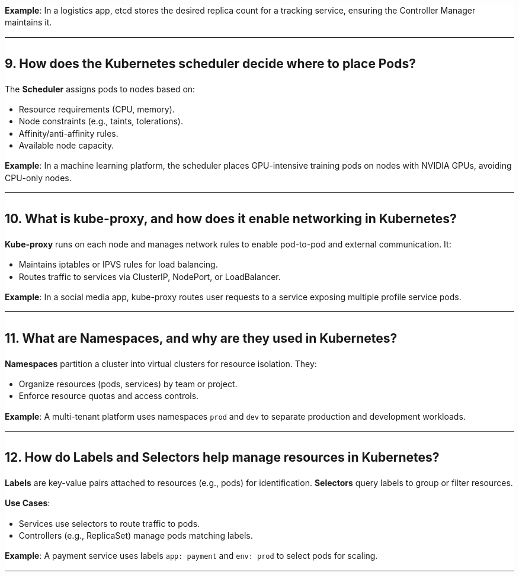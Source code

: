 **Example**: In a logistics app, etcd stores the desired replica count for a tracking service, ensuring the Controller Manager maintains it.

---

## 9. How does the Kubernetes scheduler decide where to place Pods?
The **Scheduler** assigns pods to nodes based on:
- Resource requirements (CPU, memory).
- Node constraints (e.g., taints, tolerations).
- Affinity/anti-affinity rules.
- Available node capacity.

**Example**: In a machine learning platform, the scheduler places GPU-intensive training pods on nodes with NVIDIA GPUs, avoiding CPU-only nodes.

---

## 10. What is kube-proxy, and how does it enable networking in Kubernetes?
**Kube-proxy** runs on each node and manages network rules to enable pod-to-pod and external communication. It:
- Maintains iptables or IPVS rules for load balancing.
- Routes traffic to services via ClusterIP, NodePort, or LoadBalancer.

**Example**: In a social media app, kube-proxy routes user requests to a service exposing multiple profile service pods.

---

## 11. What are Namespaces, and why are they used in Kubernetes?
**Namespaces** partition a cluster into virtual clusters for resource isolation. They:
- Organize resources (pods, services) by team or project.
- Enforce resource quotas and access controls.

**Example**: A multi-tenant platform uses namespaces `prod` and `dev` to separate production and development workloads.

---

## 12. How do Labels and Selectors help manage resources in Kubernetes?
**Labels** are key-value pairs attached to resources (e.g., pods) for identification. **Selectors** query labels to group or filter resources.

**Use Cases**:
- Services use selectors to route traffic to pods.
- Controllers (e.g., ReplicaSet) manage pods matching labels.

**Example**: A payment service uses labels `app: payment` and `env: prod` to select pods for scaling.

---
